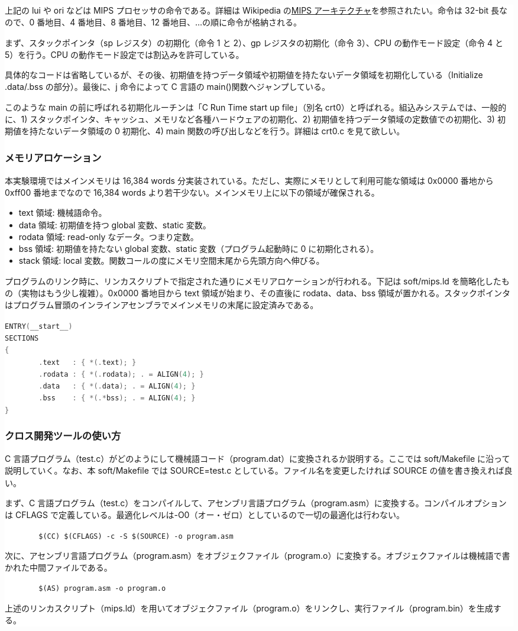 上記の lui や ori などは MIPS プロセッサの命令である。詳細は Wikipedia の[MIPS アーキテクチャ](https://ja.wikipedia.org/wiki/MIPSアーキテクチャ)を参照されたい。命令は 32-bit 長なので、0 番地目、4 番地目、8 番地目、12 番地目、...の順に命令が格納される。

まず、スタックポインタ（sp レジスタ）の初期化（命令 1 と 2）、gp レジスタの初期化（命令 3）、CPU の動作モード設定（命令 4 と 5）を行う。CPU の動作モード設定では割込みを許可している。

具体的なコードは省略しているが、その後、初期値を持つデータ領域や初期値を持たないデータ領域を初期化している（Initialize .data/.bss の部分）。最後に、j 命令によって C 言語の main()関数へジャンプしている。

このような main の前に呼ばれる初期化ルーチンは「C Run Time start up file」（別名 crt0）と呼ばれる。組込みシステムでは、一般的に、1) スタックポインタ、キャッシュ、メモリなど各種ハードウェアの初期化、2) 初期値を持つデータ領域の定数値での初期化、3) 初期値を持たないデータ領域の 0 初期化、4) main 関数の呼び出しなどを行う。詳細は crt0.c を見て欲しい。

### メモリアロケーション

本実験環境ではメインメモリは 16,384 words 分実装されている。ただし、実際にメモリとして利用可能な領域は 0x0000 番地から 0xff00 番地までなので 16,384 words より若干少ない。メインメモリ上に以下の領域が確保される。

- text 領域: 機械語命令。
- data 領域: 初期値を持つ global 変数、static 変数。
- rodata 領域: read-only なデータ。つまり定数。
- bss 領域: 初期値を持たない global 変数、static 変数（プログラム起動時に 0 に初期化される）。
- stack 領域: local 変数。関数コールの度にメモリ空間末尾から先頭方向へ伸びる。

プログラムのリンク時に、リンカスクリプトで指定された通りにメモリアロケーションが行われる。下記は soft/mips.ld を簡略化したもの（実物はもう少し複雑）。0x0000 番地目から text 領域が始まり、その直後に rodata、data、bss 領域が置かれる。スタックポインタはプログラム冒頭のインラインアセンブラでメインメモリの末尾に設定済みである。

```c
ENTRY(__start__)
SECTIONS
{
        .text   : { *(.text); }
        .rodata : { *(.rodata); . = ALIGN(4); }
        .data   : { *(.data); . = ALIGN(4); }
        .bss    : { *(.*bss); . = ALIGN(4); }
}
```

### クロス開発ツールの使い方

C 言語プログラム（test.c）がどのようにして機械語コード（program.dat）に変換されるか説明する。ここでは soft/Makefile に沿って説明していく。なお、本 soft/Makefile では SOURCE=test.c としている。ファイル名を変更したければ SOURCE の値を書き換えれば良い。

まず、C 言語プログラム（test.c）をコンパイルして、アセンブリ言語プログラム（program.asm）に変換する。コンパイルオプションは CFLAGS で定義している。最適化レベルは-O0（オー・ゼロ）としているので一切の最適化は行わない。

```make
        $(CC) $(CFLAGS) -c -S $(SOURCE) -o program.asm
```

次に、アセンブリ言語プログラム（program.asm）をオブジェクファイル（program.o）に変換する。オブジェクファイルは機械語で書かれた中間ファイルである。

```make
        $(AS) program.asm -o program.o
```

上述のリンカスクリプト（mips.ld）を用いてオブジェクファイル（program.o）をリンクし、実行ファイル（program.bin）を生成する。
